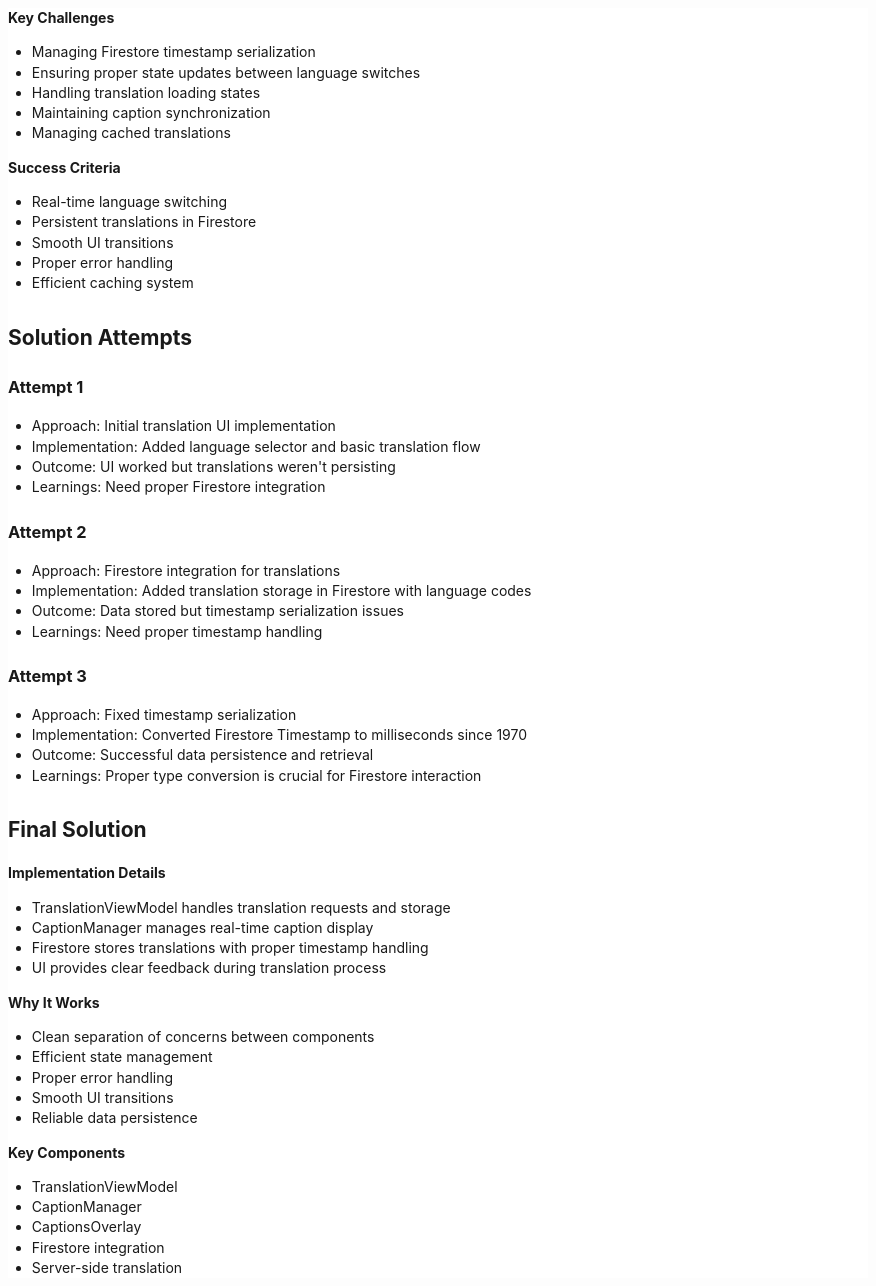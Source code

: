 **Key Challenges**
- Managing Firestore timestamp serialization
- Ensuring proper state updates between language switches
- Handling translation loading states
- Maintaining caption synchronization
- Managing cached translations

**Success Criteria**
- Real-time language switching
- Persistent translations in Firestore
- Smooth UI transitions
- Proper error handling
- Efficient caching system

## Solution Attempts

### Attempt 1
- Approach: Initial translation UI implementation
- Implementation: Added language selector and basic translation flow
- Outcome: UI worked but translations weren't persisting
- Learnings: Need proper Firestore integration

### Attempt 2
- Approach: Firestore integration for translations
- Implementation: Added translation storage in Firestore with language codes
- Outcome: Data stored but timestamp serialization issues
- Learnings: Need proper timestamp handling

### Attempt 3
- Approach: Fixed timestamp serialization
- Implementation: Converted Firestore Timestamp to milliseconds since 1970
- Outcome: Successful data persistence and retrieval
- Learnings: Proper type conversion is crucial for Firestore interaction

## Final Solution

**Implementation Details**
- TranslationViewModel handles translation requests and storage
- CaptionManager manages real-time caption display
- Firestore stores translations with proper timestamp handling
- UI provides clear feedback during translation process

**Why It Works**
- Clean separation of concerns between components
- Efficient state management
- Proper error handling
- Smooth UI transitions
- Reliable data persistence

**Key Components**
- TranslationViewModel
- CaptionManager
- CaptionsOverlay
- Firestore integration
- Server-side translation
